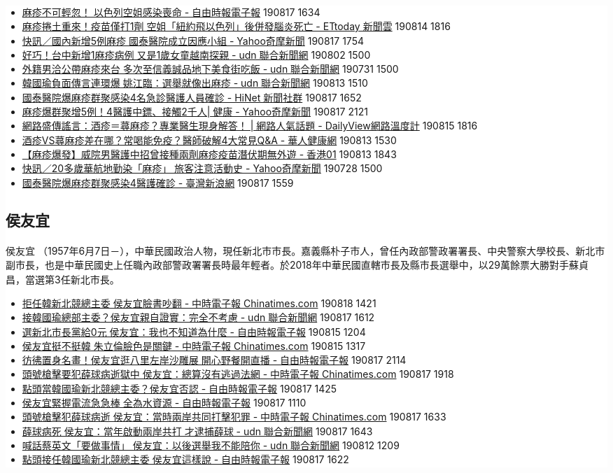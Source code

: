 - [麻疹不可輕忽！ 以色列空姐感染喪命 - 自由時報電子報](https://m.ltn.com.tw/news/world/breakingnews/2887645 "麻疹不可輕忽！ 以色列空姐感染喪命 - 自由時報電子報") 190817 1634
- [麻疹捲土重來！疫苗僅打1劑 空姐「紐約飛以色列」後併發腦炎死亡 - ETtoday 新聞雲](https://www.ettoday.net/news/20190814/1512567.htm "麻疹捲土重來！疫苗僅打1劑 空姐「紐約飛以色列」後併發腦炎死亡 - ETtoday 新聞雲") 190814 1816
- [快訊／國內新增5例麻疹 國泰醫院成立因應小組 - Yahoo奇摩新聞](https://tw.news.yahoo.com/%E5%BF%AB%E8%A8%8A-%E5%9C%8B%E5%85%A7%E6%96%B0%E5%A2%9E5%E4%BE%8B%E9%BA%BB%E7%96%B9-%E5%9C%8B%E6%B3%B0%E9%86%AB%E9%99%A2%E6%88%90%E7%AB%8B%E5%9B%A0%E6%87%89%E5%B0%8F%E7%B5%84-095452157.html "快訊／國內新增5例麻疹 國泰醫院成立因應小組 - Yahoo奇摩新聞") 190817 1754
- [好巧！台中新增1麻疹病例 又是1歲女童越南探親 - udn 聯合新聞網](https://udn.com/news/story/7323/3966720 "好巧！台中新增1麻疹病例 又是1歲女童越南探親 - udn 聯合新聞網") 190802 1500
- [外籍男洽公帶麻疹來台 多次至信義誠品地下美食街吃飯 - udn 聯合新聞網](https://udn.com/news/story/7266/3961761 "外籍男洽公帶麻疹來台 多次至信義誠品地下美食街吃飯 - udn 聯合新聞網") 190731 1500
- [韓國瑜負面傳言連環爆 姚江臨：選舉就像出麻疹 - udn 聯合新聞網](https://udn.com/news/story/12653/3986391 "韓國瑜負面傳言連環爆 姚江臨：選舉就像出麻疹 - udn 聯合新聞網") 190813 1510
- [國泰醫院爆麻疹群聚感染4名急診醫護人員確診 - HiNet 新聞社群](http://times.hinet.net/news/22513760 "國泰醫院爆麻疹群聚感染4名急診醫護人員確診 - HiNet 新聞社群") 190817 1652
- [麻疹爆群聚增5例！4醫護中鏢、接觸2千人| 健康 - Yahoo奇摩新聞](https://tw.mobi.yahoo.com/health/%E9%BA%BB%E7%96%B9%E7%88%86%E7%BE%A4%E8%81%9A-%E5%A2%9E5%E4%BE%8B-4%E9%86%AB%E8%AD%B7%E4%B8%AD%E9%8F%A2-%E6%8E%A5%E8%A7%B82%E5%8D%83%E4%BA%BA-132156178.html "麻疹爆群聚增5例！4醫護中鏢、接觸2千人| 健康 - Yahoo奇摩新聞") 190817 2121
- [網路盛傳謠言：酒疹＝蕁麻疹？專業醫生現身解答！ | 網路人氣話題 - DailyView網路溫度計](https://dailyview.tw/popular/detail/6011 "網路盛傳謠言：酒疹＝蕁麻疹？專業醫生現身解答！ | 網路人氣話題 - DailyView網路溫度計") 190815 1816
- [酒疹VS蕁麻疹差在哪？常喝能免疫？醫師破解4大常見Q&A - 華人健康網](https://www.top1health.com/Article/77734 "酒疹VS蕁麻疹差在哪？常喝能免疫？醫師破解4大常見Q&A - 華人健康網") 190813 1530
- [【麻疹爆發】威院男醫護中招曾接種兩劑麻疹疫苗潛伏期無外遊 - 香港01](https://www.hk01.com/%E7%A4%BE%E6%9C%83%E6%96%B0%E8%81%9E/363398/%E9%BA%BB%E7%96%B9%E7%88%86%E7%99%BC-%E5%A8%81%E9%99%A2%E7%94%B7%E9%86%AB%E8%AD%B7%E4%B8%AD%E6%8B%9B-%E6%9B%BE%E6%8E%A5%E7%A8%AE%E5%85%A9%E5%8A%91%E9%BA%BB%E7%96%B9%E7%96%AB%E8%8B%97-%E6%BD%9B%E4%BC%8F%E6%9C%9F%E7%84%A1%E5%A4%96%E9%81%8A "【麻疹爆發】威院男醫護中招曾接種兩劑麻疹疫苗潛伏期無外遊 - 香港01") 190813 1843
- [快訊／20多歲華航地勤染「麻疹」 旅客注意活動史 - Yahoo奇摩新聞](https://tw.news.yahoo.com/%E5%BF%AB%E8%A8%8A-20%E5%A4%9A%E6%AD%B2%E8%8F%AF%E8%88%AA%E5%9C%B0%E5%8B%A4%E6%9F%93-%E9%BA%BB%E7%96%B9-%E6%97%85%E5%AE%A2%E6%B3%A8%E6%84%8F%E6%B4%BB%E5%8B%95%E5%8F%B2-155213341.html "快訊／20多歲華航地勤染「麻疹」 旅客注意活動史 - Yahoo奇摩新聞") 190728 1500
- [國泰醫院爆麻疹群聚感染4醫護確診 - 臺灣新浪網](https://news.sina.com.tw/article/20190817/32348880.html "國泰醫院爆麻疹群聚感染4醫護確診 - 臺灣新浪網") 190817 1559

## 侯友宜

侯友宜 （1957年6月7日－），中華民國政治人物，現任新北市市長。嘉義縣朴子市人，曾任內政部警政署署長、中央警察大學校長、新北市副市長，也是中華民國史上任職內政部警政署署長時最年輕者。於2018年中華民國直轄市長及縣市長選舉中，以29萬餘票大勝對手蘇貞昌，當選第3任新北市長。
- [拒任韓新北競總主委 侯友宜臉書吵翻 - 中時電子報 Chinatimes.com](https://www.chinatimes.com/realtimenews/20190818001600-260407 "拒任韓新北競總主委 侯友宜臉書吵翻 - 中時電子報 Chinatimes.com") 190818 1421
- [接韓國瑜總部主委？侯友宜親自證實：完全不考慮 - udn 聯合新聞網](https://udn.com/news/story/6656/3994743 "接韓國瑜總部主委？侯友宜親自證實：完全不考慮 - udn 聯合新聞網") 190817 1612
- [選新北市長黨給0元 侯友宜：我也不知道為什麼 - 自由時報電子報](https://news.ltn.com.tw/news/politics/breakingnews/2885211 "選新北市長黨給0元 侯友宜：我也不知道為什麼 - 自由時報電子報") 190815 1204
- [侯友宜挺不挺韓 朱立倫臉色是關鍵 - 中時電子報 Chinatimes.com](https://www.chinatimes.com/realtimenews/20190815002432-260407 "侯友宜挺不挺韓 朱立倫臉色是關鍵 - 中時電子報 Chinatimes.com") 190815 1317
- [彷彿置身名畫！侯友宜逛八里左岸沙雕展 開心野餐開直播 - 自由時報電子報](https://news.ltn.com.tw/news/life/breakingnews/2887820 "彷彿置身名畫！侯友宜逛八里左岸沙雕展 開心野餐開直播 - 自由時報電子報") 190817 2114
- [頭號槍擊要犯薛球病逝獄中 侯友宜：總算沒有逃過法網 - 中時電子報 Chinatimes.com](https://www.chinatimes.com/realtimenews/20190817002688-260402 "頭號槍擊要犯薛球病逝獄中 侯友宜：總算沒有逃過法網 - 中時電子報 Chinatimes.com") 190817 1918
- [點頭當韓國瑜新北競總主委？侯友宜否認 - 自由時報電子報](https://m.ltn.com.tw/news/politics/breakingnews/2887522 "點頭當韓國瑜新北競總主委？侯友宜否認 - 自由時報電子報") 190817 1425
- [侯友宜緊握電流急急棒 全為水資源 - 自由時報電子報](https://news.ltn.com.tw/news/life/breakingnews/2887352 "侯友宜緊握電流急急棒 全為水資源 - 自由時報電子報") 190817 1110
- [頭號槍擊犯薛球病逝 侯友宜：當時兩岸共同打擊犯罪 - 中時電子報 Chinatimes.com](https://www.chinatimes.com/realtimenews/20190817002227-260402 "頭號槍擊犯薛球病逝 侯友宜：當時兩岸共同打擊犯罪 - 中時電子報 Chinatimes.com") 190817 1633
- [薛球病死 侯友宜：當年啟動兩岸共打 才逮捕薛球 - udn 聯合新聞網](https://udn.com/news/story/7315/3994774 "薛球病死 侯友宜：當年啟動兩岸共打 才逮捕薛球 - udn 聯合新聞網") 190817 1643
- [喊話蔡英文「要做事情」 侯友宜：以後選舉我不能陪你 - udn 聯合新聞網](https://udn.com/news/story/6656/3983777 "喊話蔡英文「要做事情」 侯友宜：以後選舉我不能陪你 - udn 聯合新聞網") 190812 1209
- [點頭接任韓國瑜新北競總主委 侯友宜這樣說 - 自由時報電子報](https://news.ltn.com.tw/news/politics/breakingnews/2887636 "點頭接任韓國瑜新北競總主委 侯友宜這樣說 - 自由時報電子報") 190817 1622